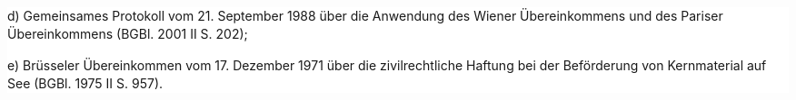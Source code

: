 
d)  Gemeinsames Protokoll vom 21. September 1988 über die Anwendung des Wiener Übereinkommens und des Pariser Übereinkommens (BGBl. 2001 II S. 202);


e)  Brüsseler Übereinkommen vom 17. Dezember 1971 über die zivilrechtliche Haftung bei der Beförderung von Kernmaterial auf See (BGBl. 1975 II S. 957).




